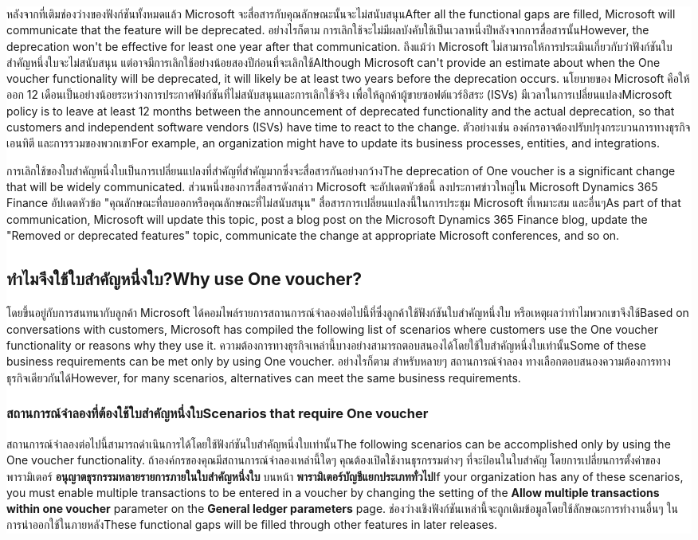 <span data-ttu-id="9a221-147">หลังจากที่เติมช่องว่างของฟังก์ชันทั้งหมดแล้ว Microsoft จะสื่อสารกับคุณลักษณะนั้นจะไม่สนับสนุน</span><span class="sxs-lookup"><span data-stu-id="9a221-147">After all the functional gaps are filled, Microsoft will communicate that the feature will be deprecated.</span></span> <span data-ttu-id="9a221-148">อย่างไรก็ตาม การเลิกใช้จะไม่มีผลบังคับใช้เป็นเวลาหนึ่งปีหลังจากการสื่อสารนั้น</span><span class="sxs-lookup"><span data-stu-id="9a221-148">However, the deprecation won't be effective for least one year after that communication.</span></span> <span data-ttu-id="9a221-149">ถึงแม้ว่า Microsoft ไม่สามารถให้การประเมินเกี่ยวกับว่าฟังก์ชันใบสำคัญหนึ่งใบจะไม่สนับสนุน แต่อาจมีการเลิกใช้อย่างน้อยสองปีก่อนที่จะเลิกใช้</span><span class="sxs-lookup"><span data-stu-id="9a221-149">Although Microsoft can't provide an estimate about when the One voucher functionality will be deprecated, it will likely be at least two years before the deprecation occurs.</span></span> <span data-ttu-id="9a221-150">นโยบายของ Microsoft คือให้ออก 12 เดือนเป็นอย่างน้อยระหว่างการประกาศฟังก์ชันที่ไม่สนับสนุนและการเลิกใช้จริง เพื่อให้ลูกค้าผู้ขายซอฟต์แวร์อิสระ (ISVs) มีเวลาในการเปลี่ยนแปลง</span><span class="sxs-lookup"><span data-stu-id="9a221-150">Microsoft policy is to leave at least 12 months between the announcement of deprecated functionality and the actual deprecation, so that customers and independent software vendors (ISVs) have time to react to the change.</span></span> <span data-ttu-id="9a221-151">ตัวอย่างเช่น องค์กรอาจต้องปรับปรุงกระบวนการทางธุรกิจ เอนทิตี และการรวมของพวกเขา</span><span class="sxs-lookup"><span data-stu-id="9a221-151">For example, an organization might have to update its business processes, entities, and integrations.</span></span>

<span data-ttu-id="9a221-152">การเลิกใช้ของใบสําคัญหนึ่งใบเป็นการเปลี่ยนแปลงที่สําคัญที่สําคัญมากซึ่งจะสื่อสารกันอย่างกว้าง</span><span class="sxs-lookup"><span data-stu-id="9a221-152">The deprecation of One voucher is a significant change that will be widely communicated.</span></span> <span data-ttu-id="9a221-153">ส่วนหนึ่งของการสื่อสารดังกล่าว Microsoft จะอัปเดตหัวข้อนี้ ลงประกาศข่าวใหญ่ใน Microsoft Dynamics 365 Finance อัปเดตหัวข้อ "คุณลักษณะที่ลบออกหรือคุณลักษณะที่ไม่สนับสนุน" สื่อสารการเปลี่ยนแปลงนี้ในการประชุม Microsoft ที่เหมาะสม และอื่นๆ</span><span class="sxs-lookup"><span data-stu-id="9a221-153">As part of that communication, Microsoft will update this topic, post a blog post on the Microsoft Dynamics 365 Finance blog, update the "Removed or deprecated features" topic, communicate the change at appropriate Microsoft conferences, and so on.</span></span>

## <a name="why-use-one-voucher"></a><span data-ttu-id="9a221-154">ทำไมจึงใช้ใบสำคัญหนึ่งใบ?</span><span class="sxs-lookup"><span data-stu-id="9a221-154">Why use One voucher?</span></span>

<span data-ttu-id="9a221-155">โดยขึ้นอยู่กับการสนทนากับลูกค้า Microsoft ได้คอมไพล์รายการสถานการณ์จำลองต่อไปนี้ที่ซึ่งลูกค้าใช้ฟังก์ชันใบสำคัญหนึ่งใบ หรือเหตุผลว่าทำไมพวกเขาจึงใช้</span><span class="sxs-lookup"><span data-stu-id="9a221-155">Based on conversations with customers, Microsoft has compiled the following list of scenarios where customers use the One voucher functionality or reasons why they use it.</span></span> <span data-ttu-id="9a221-156">ความต้องการทางธุรกิจเหล่านี้บางอย่างสามารถตอบสนองได้โดยใช้ใบสำคัญหนึ่งใบเท่านั้น</span><span class="sxs-lookup"><span data-stu-id="9a221-156">Some of these business requirements can be met only by using One voucher.</span></span> <span data-ttu-id="9a221-157">อย่างไรก็ตาม สำหรับหลายๆ สถานการณ์จำลอง ทางเลือกตอบสนองความต้องการทางธุรกิจเดียวกันได้</span><span class="sxs-lookup"><span data-stu-id="9a221-157">However, for many scenarios, alternatives can meet the same business requirements.</span></span>

### <a name="scenarios-that-require-one-voucher"></a><span data-ttu-id="9a221-158">สถานการณ์จำลองที่ต้องใช้ใบสำคัญหนึ่งใบ</span><span class="sxs-lookup"><span data-stu-id="9a221-158">Scenarios that require One voucher</span></span>

<span data-ttu-id="9a221-159">สถานการณ์จำลองต่อไปนี้สามารถดำเนินการได้โดยใช้ฟังก์ชันใบสำคัญหนึ่งใบเท่านั้น</span><span class="sxs-lookup"><span data-stu-id="9a221-159">The following scenarios can be accomplished only by using the One voucher functionality.</span></span> <span data-ttu-id="9a221-160">ถ้าองค์กรของคุณมีสถานการณ์จำลองเหล่านี้ใดๆ คุณต้องเปิดใช้งานธุรกรรมต่างๆ ที่จะป้อนในใบสำคัญ โดยการเปลี่ยนการตั้งค่าของพารามิเตอร์ **อนุญาตธุรกรรมหลายรายการภายในใบสำคัญหนึ่งใบ** บนหน้า **พารามิเตอร์บัญชีแยกประเภททั่วไป**</span><span class="sxs-lookup"><span data-stu-id="9a221-160">If your organization has any of these scenarios, you must enable multiple transactions to be entered in a voucher by changing the setting of the **Allow multiple transactions within one voucher** parameter on the **General ledger parameters** page.</span></span> <span data-ttu-id="9a221-161">ช่องว่างเชิงฟังก์ชันเหล่านี้จะถูกเติมข้อมูลโดยใช้ลักษณะการทำงานอื่นๆ ในการนำออกใช้ในภายหลัง</span><span class="sxs-lookup"><span data-stu-id="9a221-161">These functional gaps will be filled through other features in later releases.</span></span>
